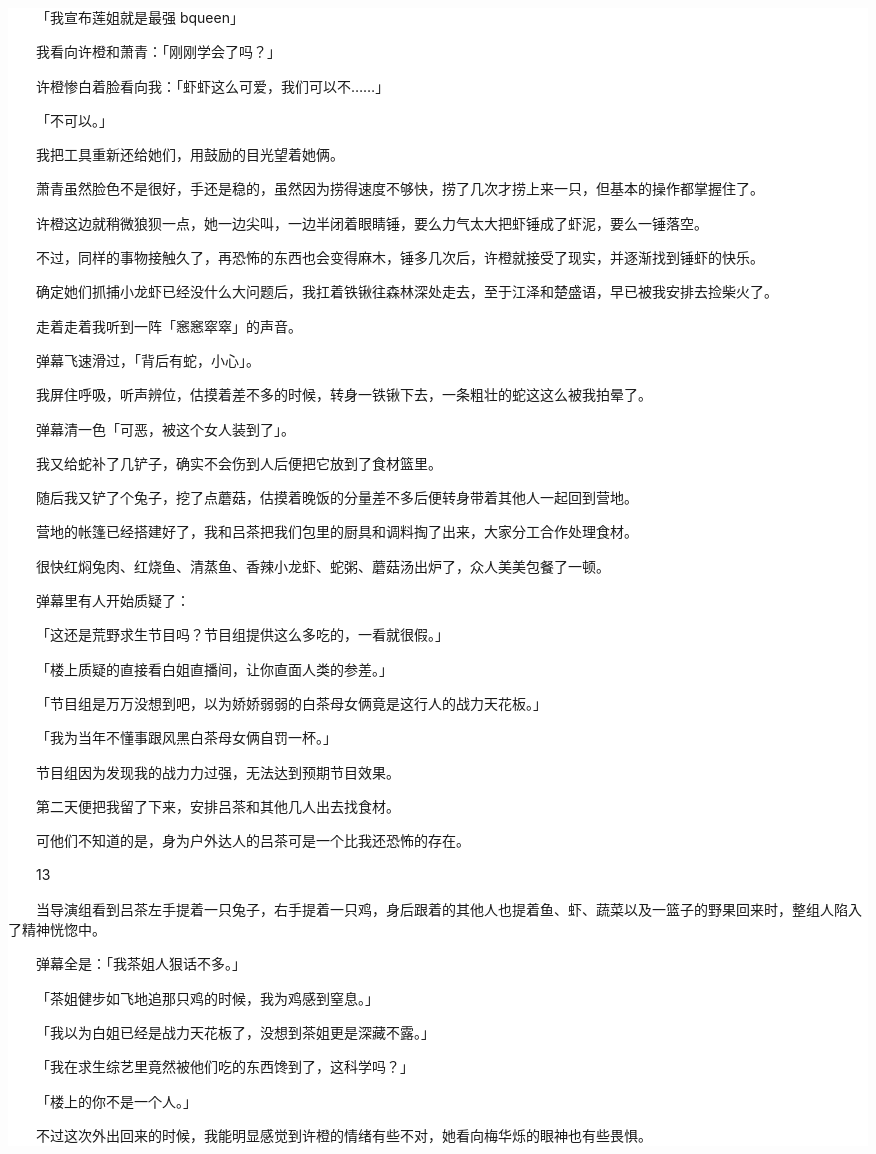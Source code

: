 &emsp;&emsp;「我宣布莲姐就是最强 bqueen」  
  
&emsp;&emsp;我看向许橙和萧青：「刚刚学会了吗？」  
  
&emsp;&emsp;许橙惨白着脸看向我：「虾虾这么可爱，我们可以不……」  
  
&emsp;&emsp;「不可以。」  
  
&emsp;&emsp;我把工具重新还给她们，用鼓励的目光望着她俩。  
  
&emsp;&emsp;萧青虽然脸色不是很好，手还是稳的，虽然因为捞得速度不够快，捞了几次才捞上来一只，但基本的操作都掌握住了。  
  
&emsp;&emsp;许橙这边就稍微狼狈一点，她一边尖叫，一边半闭着眼睛锤，要么力气太大把虾锤成了虾泥，要么一锤落空。  
  
&emsp;&emsp;不过，同样的事物接触久了，再恐怖的东西也会变得麻木，锤多几次后，许橙就接受了现实，并逐渐找到锤虾的快乐。  
  
&emsp;&emsp;确定她们抓捕小龙虾已经没什么大问题后，我扛着铁锹往森林深处走去，至于江泽和楚盛语，早已被我安排去捡柴火了。  
  
&emsp;&emsp;走着走着我听到一阵「窸窸窣窣」的声音。  
  
&emsp;&emsp;弹幕飞速滑过，「背后有蛇，小心」。  
  
&emsp;&emsp;我屏住呼吸，听声辨位，估摸着差不多的时候，转身一铁锹下去，一条粗壮的蛇这这么被我拍晕了。  
  
&emsp;&emsp;弹幕清一色「可恶，被这个女人装到了」。  
  
&emsp;&emsp;我又给蛇补了几铲子，确实不会伤到人后便把它放到了食材篮里。  
  
&emsp;&emsp;随后我又铲了个兔子，挖了点蘑菇，估摸着晚饭的分量差不多后便转身带着其他人一起回到营地。  
  
&emsp;&emsp;营地的帐篷已经搭建好了，我和吕茶把我们包里的厨具和调料掏了出来，大家分工合作处理食材。  
  
&emsp;&emsp;很快红焖兔肉、红烧鱼、清蒸鱼、香辣小龙虾、蛇粥、蘑菇汤出炉了，众人美美包餐了一顿。  
  
&emsp;&emsp;弹幕里有人开始质疑了：  
  
&emsp;&emsp;「这还是荒野求生节目吗？节目组提供这么多吃的，一看就很假。」  
  
&emsp;&emsp;「楼上质疑的直接看白姐直播间，让你直面人类的参差。」  
  
&emsp;&emsp;「节目组是万万没想到吧，以为娇娇弱弱的白茶母女俩竟是这行人的战力天花板。」  
  
&emsp;&emsp;「我为当年不懂事跟风黑白茶母女俩自罚一杯。」  
  
&emsp;&emsp;节目组因为发现我的战力力过强，无法达到预期节目效果。  
  
&emsp;&emsp;第二天便把我留了下来，安排吕茶和其他几人出去找食材。  
  
&emsp;&emsp;可他们不知道的是，身为户外达人的吕茶可是一个比我还恐怖的存在。  
  
&emsp;&emsp;13  
  
&emsp;&emsp;当导演组看到吕茶左手提着一只兔子，右手提着一只鸡，身后跟着的其他人也提着鱼、虾、蔬菜以及一篮子的野果回来时，整组人陷入了精神恍惚中。  
  
&emsp;&emsp;弹幕全是：「我茶姐人狠话不多。」  
  
&emsp;&emsp;「茶姐健步如飞地追那只鸡的时候，我为鸡感到窒息。」  
  
&emsp;&emsp;「我以为白姐已经是战力天花板了，没想到茶姐更是深藏不露。」  
  
&emsp;&emsp;「我在求生综艺里竟然被他们吃的东西馋到了，这科学吗？」  
  
&emsp;&emsp;「楼上的你不是一个人。」  
  
&emsp;&emsp;不过这次外出回来的时候，我能明显感觉到许橙的情绪有些不对，她看向梅华烁的眼神也有些畏惧。  
  